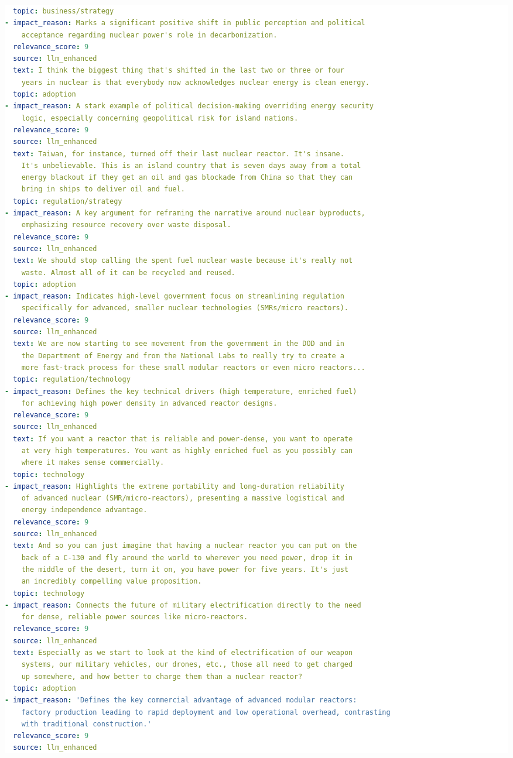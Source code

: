 ```yaml
  topic: business/strategy
- impact_reason: Marks a significant positive shift in public perception and political
    acceptance regarding nuclear power's role in decarbonization.
  relevance_score: 9
  source: llm_enhanced
  text: I think the biggest thing that's shifted in the last two or three or four
    years in nuclear is that everybody now acknowledges nuclear energy is clean energy.
  topic: adoption
- impact_reason: A stark example of political decision-making overriding energy security
    logic, especially concerning geopolitical risk for island nations.
  relevance_score: 9
  source: llm_enhanced
  text: Taiwan, for instance, turned off their last nuclear reactor. It's insane.
    It's unbelievable. This is an island country that is seven days away from a total
    energy blackout if they get an oil and gas blockade from China so that they can
    bring in ships to deliver oil and fuel.
  topic: regulation/strategy
- impact_reason: A key argument for reframing the narrative around nuclear byproducts,
    emphasizing resource recovery over waste disposal.
  relevance_score: 9
  source: llm_enhanced
  text: We should stop calling the spent fuel nuclear waste because it's really not
    waste. Almost all of it can be recycled and reused.
  topic: adoption
- impact_reason: Indicates high-level government focus on streamlining regulation
    specifically for advanced, smaller nuclear technologies (SMRs/micro reactors).
  relevance_score: 9
  source: llm_enhanced
  text: We are now starting to see movement from the government in the DOD and in
    the Department of Energy and from the National Labs to really try to create a
    more fast-track process for these small modular reactors or even micro reactors...
  topic: regulation/technology
- impact_reason: Defines the key technical drivers (high temperature, enriched fuel)
    for achieving high power density in advanced reactor designs.
  relevance_score: 9
  source: llm_enhanced
  text: If you want a reactor that is reliable and power-dense, you want to operate
    at very high temperatures. You want as highly enriched fuel as you possibly can
    where it makes sense commercially.
  topic: technology
- impact_reason: Highlights the extreme portability and long-duration reliability
    of advanced nuclear (SMR/micro-reactors), presenting a massive logistical and
    energy independence advantage.
  relevance_score: 9
  source: llm_enhanced
  text: And so you can just imagine that having a nuclear reactor you can put on the
    back of a C-130 and fly around the world to wherever you need power, drop it in
    the middle of the desert, turn it on, you have power for five years. It's just
    an incredibly compelling value proposition.
  topic: technology
- impact_reason: Connects the future of military electrification directly to the need
    for dense, reliable power sources like micro-reactors.
  relevance_score: 9
  source: llm_enhanced
  text: Especially as we start to look at the kind of electrification of our weapon
    systems, our military vehicles, our drones, etc., those all need to get charged
    up somewhere, and how better to charge them than a nuclear reactor?
  topic: adoption
- impact_reason: 'Defines the key commercial advantage of advanced modular reactors:
    factory production leading to rapid deployment and low operational overhead, contrasting
    with traditional construction.'
  relevance_score: 9
  source: llm_enhanced
```